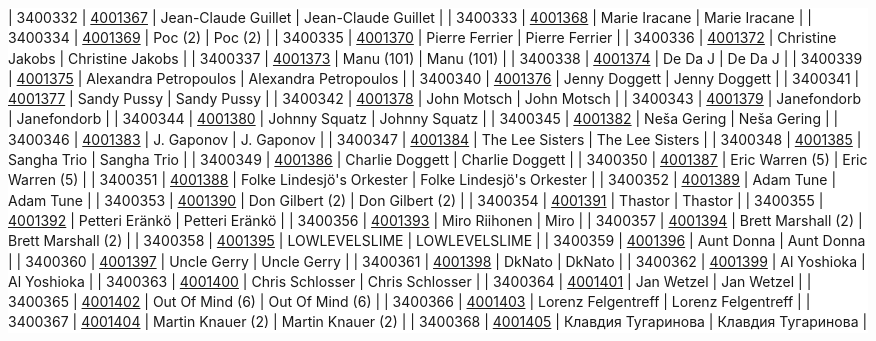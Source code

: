| 3400332 | [4001367](https://www.discogs.com/artist/4001367) | Jean-Claude Guillet | Jean-Claude Guillet |
| 3400333 | [4001368](https://www.discogs.com/artist/4001368) | Marie Iracane | Marie Iracane |
| 3400334 | [4001369](https://www.discogs.com/artist/4001369) | Poc (2) | Poc (2) |
| 3400335 | [4001370](https://www.discogs.com/artist/4001370) | Pierre Ferrier | Pierre Ferrier |
| 3400336 | [4001372](https://www.discogs.com/artist/4001372) | Christine Jakobs | Christine Jakobs |
| 3400337 | [4001373](https://www.discogs.com/artist/4001373) | Manu (101) | Manu (101) |
| 3400338 | [4001374](https://www.discogs.com/artist/4001374) | De Da J | De Da J |
| 3400339 | [4001375](https://www.discogs.com/artist/4001375) | Alexandra Petropoulos | Alexandra Petropoulos |
| 3400340 | [4001376](https://www.discogs.com/artist/4001376) | Jenny Doggett | Jenny Doggett |
| 3400341 | [4001377](https://www.discogs.com/artist/4001377) | Sandy Pussy | Sandy Pussy |
| 3400342 | [4001378](https://www.discogs.com/artist/4001378) | John Motsch | John Motsch |
| 3400343 | [4001379](https://www.discogs.com/artist/4001379) | Janefondorb | Janefondorb |
| 3400344 | [4001380](https://www.discogs.com/artist/4001380) | Johnny Squatz | Johnny Squatz |
| 3400345 | [4001382](https://www.discogs.com/artist/4001382) | Neša Gering | Neša Gering |
| 3400346 | [4001383](https://www.discogs.com/artist/4001383) | J. Gaponov | J. Gaponov |
| 3400347 | [4001384](https://www.discogs.com/artist/4001384) | The Lee Sisters | The Lee Sisters |
| 3400348 | [4001385](https://www.discogs.com/artist/4001385) | Sangha Trio | Sangha Trio |
| 3400349 | [4001386](https://www.discogs.com/artist/4001386) | Charlie Doggett | Charlie Doggett |
| 3400350 | [4001387](https://www.discogs.com/artist/4001387) | Eric Warren (5) | Eric Warren (5) |
| 3400351 | [4001388](https://www.discogs.com/artist/4001388) | Folke Lindesjö's Orkester | Folke Lindesjö's Orkester |
| 3400352 | [4001389](https://www.discogs.com/artist/4001389) | Adam Tune | Adam Tune |
| 3400353 | [4001390](https://www.discogs.com/artist/4001390) | Don Gilbert (2) | Don Gilbert (2) |
| 3400354 | [4001391](https://www.discogs.com/artist/4001391) | Thastor | Thastor |
| 3400355 | [4001392](https://www.discogs.com/artist/4001392) | Petteri Eränkö | Petteri Eränkö |
| 3400356 | [4001393](https://www.discogs.com/artist/4001393) | Miro Riihonen | Miro |
| 3400357 | [4001394](https://www.discogs.com/artist/4001394) | Brett Marshall (2) | Brett Marshall (2) |
| 3400358 | [4001395](https://www.discogs.com/artist/4001395) | LOWLEVELSLIME | LOWLEVELSLIME |
| 3400359 | [4001396](https://www.discogs.com/artist/4001396) | Aunt Donna | Aunt Donna |
| 3400360 | [4001397](https://www.discogs.com/artist/4001397) | Uncle Gerry | Uncle Gerry |
| 3400361 | [4001398](https://www.discogs.com/artist/4001398) | DkNato | DkNato |
| 3400362 | [4001399](https://www.discogs.com/artist/4001399) | Al Yoshioka | Al Yoshioka |
| 3400363 | [4001400](https://www.discogs.com/artist/4001400) | Chris Schlosser | Chris Schlosser |
| 3400364 | [4001401](https://www.discogs.com/artist/4001401) | Jan Wetzel | Jan Wetzel |
| 3400365 | [4001402](https://www.discogs.com/artist/4001402) | Out Of Mind (6) | Out Of Mind (6) |
| 3400366 | [4001403](https://www.discogs.com/artist/4001403) | Lorenz Felgentreff | Lorenz Felgentreff |
| 3400367 | [4001404](https://www.discogs.com/artist/4001404) | Martin Knauer (2) | Martin Knauer (2) |
| 3400368 | [4001405](https://www.discogs.com/artist/4001405) | Клавдия Тугаринова | Клавдия Тугаринова |
